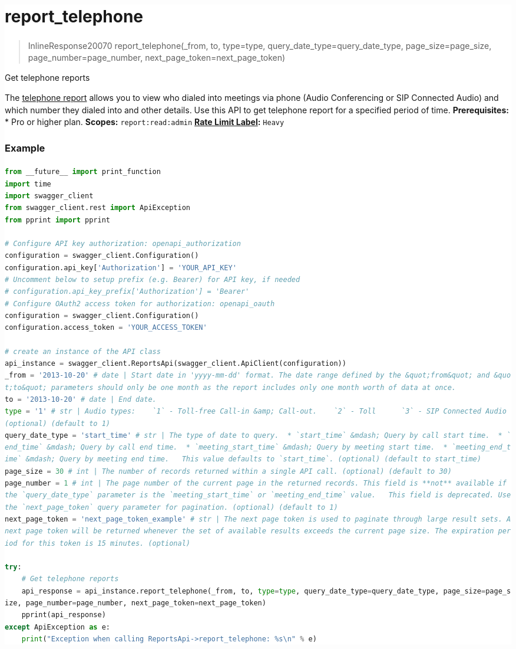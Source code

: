# **report_telephone**
> InlineResponse20070 report_telephone(_from, to, type=type, query_date_type=query_date_type, page_size=page_size, page_number=page_number, next_page_token=next_page_token)

Get telephone reports

The [telephone report](https://support.zoom.us/hc/en-us/articles/206514816-Telephone-reports) allows you to view who dialed into meetings via phone (Audio Conferencing or SIP Connected Audio) and which number they dialed into and other details. Use this API to get telephone report for a specified period of time.  **Prerequisites:**     * Pro or higher plan.  **Scopes:** `report:read:admin`  **[Rate Limit Label](https://marketplace.zoom.us/docs/api-reference/rate-limits#rate-limits):** `Heavy`

### Example
```python
from __future__ import print_function
import time
import swagger_client
from swagger_client.rest import ApiException
from pprint import pprint

# Configure API key authorization: openapi_authorization
configuration = swagger_client.Configuration()
configuration.api_key['Authorization'] = 'YOUR_API_KEY'
# Uncomment below to setup prefix (e.g. Bearer) for API key, if needed
# configuration.api_key_prefix['Authorization'] = 'Bearer'
# Configure OAuth2 access token for authorization: openapi_oauth
configuration = swagger_client.Configuration()
configuration.access_token = 'YOUR_ACCESS_TOKEN'

# create an instance of the API class
api_instance = swagger_client.ReportsApi(swagger_client.ApiClient(configuration))
_from = '2013-10-20' # date | Start date in 'yyyy-mm-dd' format. The date range defined by the &quot;from&quot; and &quot;to&quot; parameters should only be one month as the report includes only one month worth of data at once.
to = '2013-10-20' # date | End date.
type = '1' # str | Audio types:    `1` - Toll-free Call-in &amp; Call-out.    `2` - Toll      `3` - SIP Connected Audio (optional) (default to 1)
query_date_type = 'start_time' # str | The type of date to query.  * `start_time` &mdash; Query by call start time.  * `end_time` &mdash; Query by call end time.  * `meeting_start_time` &mdash; Query by meeting start time.  * `meeting_end_time` &mdash; Query by meeting end time.   This value defaults to `start_time`. (optional) (default to start_time)
page_size = 30 # int | The number of records returned within a single API call. (optional) (default to 30)
page_number = 1 # int | The page number of the current page in the returned records. This field is **not** available if the `query_date_type` parameter is the `meeting_start_time` or `meeting_end_time` value.   This field is deprecated. Use the `next_page_token` query parameter for pagination. (optional) (default to 1)
next_page_token = 'next_page_token_example' # str | The next page token is used to paginate through large result sets. A next page token will be returned whenever the set of available results exceeds the current page size. The expiration period for this token is 15 minutes. (optional)

try:
    # Get telephone reports
    api_response = api_instance.report_telephone(_from, to, type=type, query_date_type=query_date_type, page_size=page_size, page_number=page_number, next_page_token=next_page_token)
    pprint(api_response)
except ApiException as e:
    print("Exception when calling ReportsApi->report_telephone: %s\n" % e)
```
